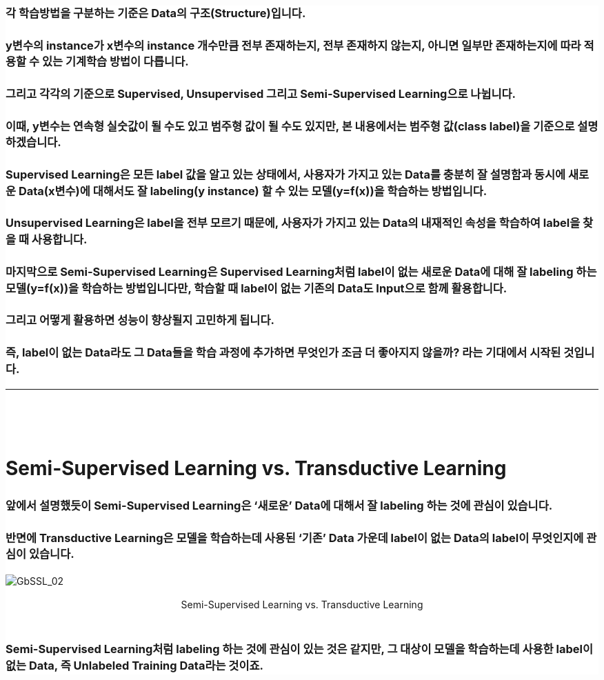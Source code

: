 ### 각 학습방법을 구분하는 기준은 Data의 구조(Structure)입니다. 

### y변수의 instance가 x변수의 instance 개수만큼 전부 존재하는지, 전부 존재하지 않는지, 아니면 일부만 존재하는지에 따라 적용할 수 있는 기계학습 방법이 다릅니다. 

### 그리고 각각의 기준으로 Supervised, Unsupervised 그리고 Semi-Supervised Learning으로 나뉩니다. 

### 이때, y변수는 연속형 실숫값이 될 수도 있고 범주형 값이 될 수도 있지만, 본 내용에서는 범주형 값(class label)을 기준으로 설명하겠습니다.

### Supervised Learning은 모든 label 값을 알고 있는 상태에서, 사용자가 가지고 있는 Data를 충분히 잘 설명함과 동시에 새로운 Data(x변수)에 대해서도 잘 labeling(y instance) 할 수 있는 모델(y=f(x))을 학습하는 방법입니다.

### Unsupervised Learning은 label을 전부 모르기 때문에, 사용자가 가지고 있는 Data의 내재적인 속성을 학습하여 label을 찾을 때 사용합니다. 

### 마지막으로 Semi-Supervised Learning은 Supervised Learning처럼 label이 없는 새로운 Data에 대해 잘 labeling 하는 모델(y=f(x))을 학습하는 방법입니다만, 학습할 때 label이 없는 기존의 Data도 Input으로 함께 활용합니다. 

### 그리고 어떻게 활용하면 성능이 향상될지 고민하게 됩니다. 

### 즉, label이 없는 Data라도 그 Data들을 학습 과정에 추가하면 무엇인가 조금 더 좋아지지 않을까? 라는 기대에서 시작된 것입니다.

---

<br/>
<br/>

# Semi-Supervised Learning vs. Transductive Learning

### 앞에서 설명했듯이 Semi-Supervised Learning은 ‘새로운’ Data에 대해서 잘 labeling 하는 것에 관심이 있습니다. 

### 반면에 Transductive Learning은 모델을 학습하는데 사용된 ‘기존’ Data 가운데 label이 없는 Data의 label이 무엇인지에 관심이 있습니다.

![GbSSL_02]({{site.baseurl}}/assets/img/GbSSL_02.png)
<center>Semi-Supervised Learning vs. Transductive Learning</center>
<br/>

### Semi-Supervised Learning처럼 labeling 하는 것에 관심이 있는 것은 같지만, 그 대상이 모델을 학습하는데 사용한 label이 없는 Data, 즉 Unlabeled Training Data라는 것이죠. 
